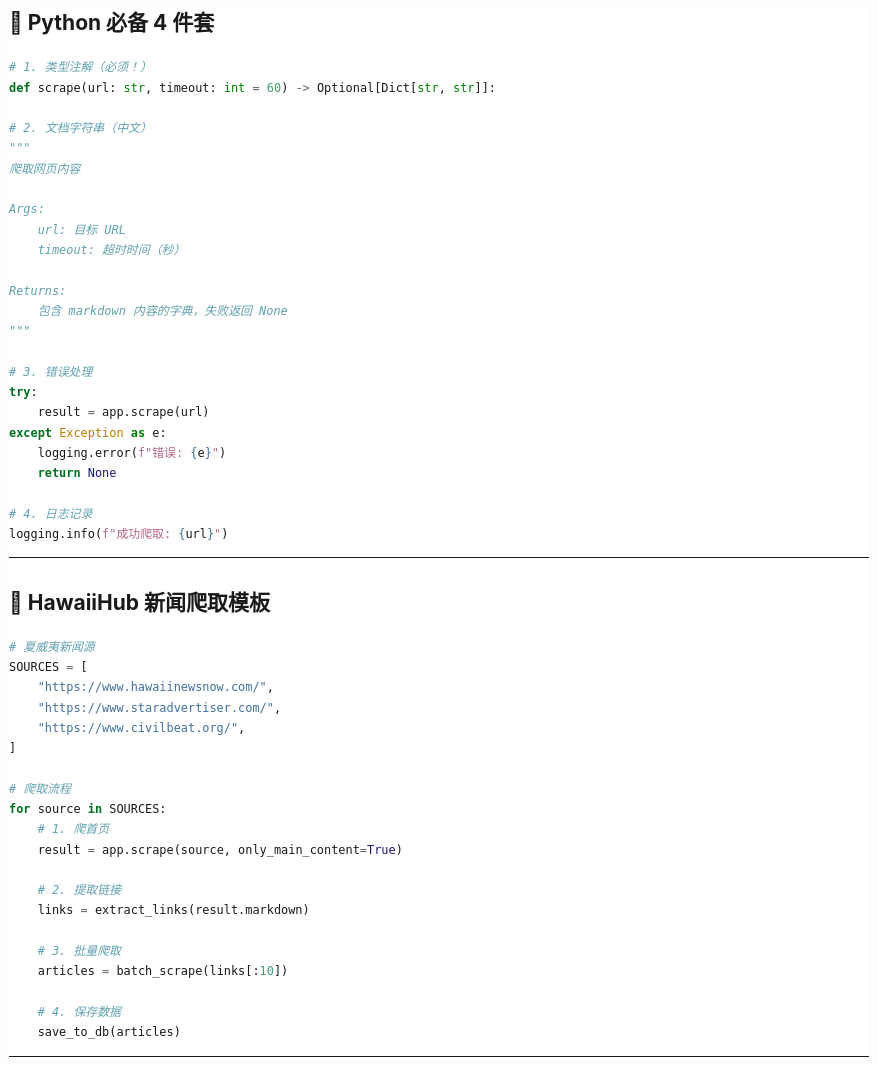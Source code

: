 
## 🐍 Python 必备 4 件套

```python
# 1. 类型注解（必须！）
def scrape(url: str, timeout: int = 60) -> Optional[Dict[str, str]]:

# 2. 文档字符串（中文）
"""
爬取网页内容

Args:
    url: 目标 URL
    timeout: 超时时间（秒）

Returns:
    包含 markdown 内容的字典，失败返回 None
"""

# 3. 错误处理
try:
    result = app.scrape(url)
except Exception as e:
    logging.error(f"错误: {e}")
    return None

# 4. 日志记录
logging.info(f"成功爬取: {url}")
```

---

## 🎯 HawaiiHub 新闻爬取模板

```python
# 夏威夷新闻源
SOURCES = [
    "https://www.hawaiinewsnow.com/",
    "https://www.staradvertiser.com/",
    "https://www.civilbeat.org/",
]

# 爬取流程
for source in SOURCES:
    # 1. 爬首页
    result = app.scrape(source, only_main_content=True)

    # 2. 提取链接
    links = extract_links(result.markdown)

    # 3. 批量爬取
    articles = batch_scrape(links[:10])

    # 4. 保存数据
    save_to_db(articles)
```

---